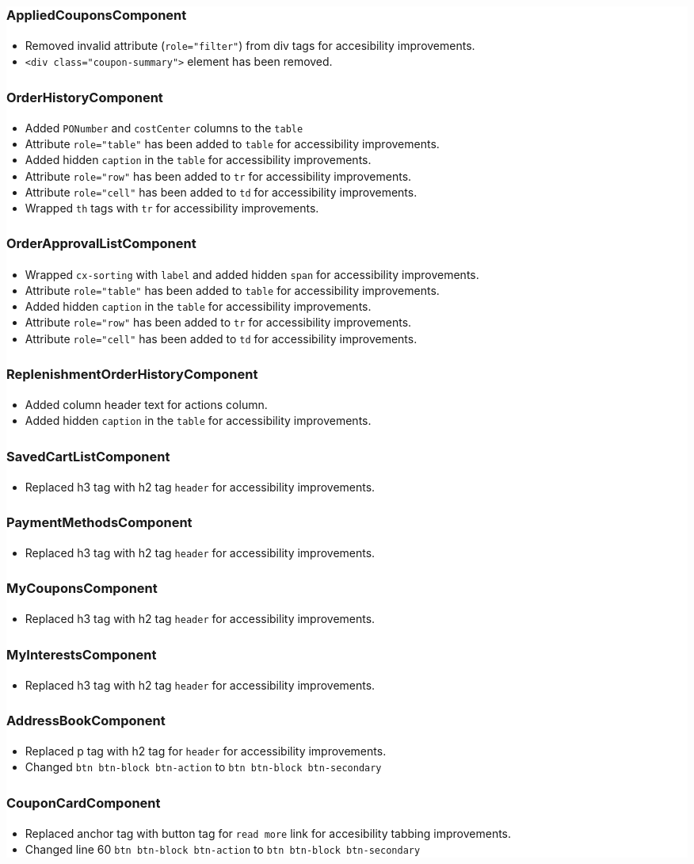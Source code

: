 


### AppliedCouponsComponent

- Removed invalid attribute (`role="filter"`) from div tags for accesibility improvements.
- `<div class="coupon-summary">` element has been removed.

### OrderHistoryComponent

- Added `PONumber` and `costCenter` columns to the `table`
- Attribute `role="table"` has been added to `table` for accessibility improvements.
- Added hidden `caption` in the `table` for accessibility improvements.
- Attribute `role="row"` has been added to `tr` for accessibility improvements.
- Attribute `role="cell"` has been added to `td` for accessibility improvements.
- Wrapped `th` tags with `tr` for accessibility improvements.

### OrderApprovalListComponent

- Wrapped `cx-sorting` with `label` and added hidden `span` for accessibility improvements.
- Attribute `role="table"` has been added to `table` for accessibility improvements.
- Added hidden `caption` in the `table` for accessibility improvements.
- Attribute `role="row"` has been added to `tr` for accessibility improvements.
- Attribute `role="cell"` has been added to `td` for accessibility improvements.

### ReplenishmentOrderHistoryComponent

- Added column header text for actions column.
- Added hidden `caption` in the `table` for accessibility improvements.

### SavedCartListComponent

- Replaced h3 tag with h2 tag `header` for accessibility improvements.

### PaymentMethodsComponent

- Replaced h3 tag with h2 tag `header` for accessibility improvements.

### MyCouponsComponent

- Replaced h3 tag with h2 tag `header` for accessibility improvements.

### MyInterestsComponent

- Replaced h3 tag with h2 tag `header` for accessibility improvements.

### AddressBookComponent

- Replaced p tag with h2 tag for `header` for accessibility improvements.
- Changed `btn btn-block btn-action` to `btn btn-block btn-secondary`

### CouponCardComponent

- Replaced anchor tag with button tag for `read more` link for accesibility tabbing improvements.
- Changed line 60 `btn btn-block btn-action` to `btn btn-block btn-secondary`
